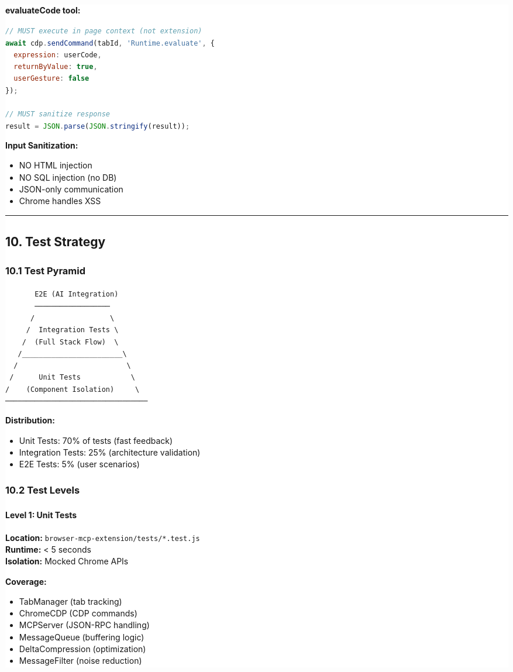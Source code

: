 **evaluateCode tool:**
```javascript
// MUST execute in page context (not extension)
await cdp.sendCommand(tabId, 'Runtime.evaluate', {
  expression: userCode,
  returnByValue: true,
  userGesture: false
});

// MUST sanitize response
result = JSON.parse(JSON.stringify(result));
```

**Input Sanitization:**
- NO HTML injection
- NO SQL injection (no DB)
- JSON-only communication
- Chrome handles XSS

---

## 10. Test Strategy

### 10.1 Test Pyramid

```
       E2E (AI Integration)
       ──────────────────
      /                  \
     /  Integration Tests \
    /  (Full Stack Flow)  \
   /________________________\
  /                          \
 /      Unit Tests            \
/    (Component Isolation)     \
──────────────────────────────────
```

**Distribution:**
- Unit Tests: 70% of tests (fast feedback)
- Integration Tests: 25% (architecture validation)
- E2E Tests: 5% (user scenarios)

### 10.2 Test Levels

#### Level 1: Unit Tests
**Location:** `browser-mcp-extension/tests/*.test.js`  
**Runtime:** < 5 seconds  
**Isolation:** Mocked Chrome APIs

**Coverage:**
- TabManager (tab tracking)
- ChromeCDP (CDP commands)
- MCPServer (JSON-RPC handling)
- MessageQueue (buffering logic)
- DeltaCompression (optimization)
- MessageFilter (noise reduction)
